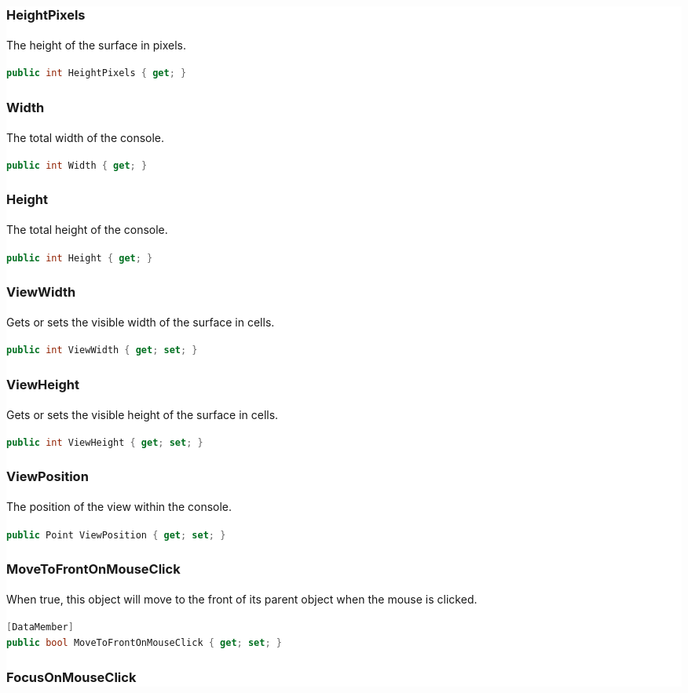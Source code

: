 ### HeightPixels

The height of the surface in pixels.

```csharp title="C#"
public int HeightPixels { get; }
```

### Width

The total width of the console.

```csharp title="C#"
public int Width { get; }
```

### Height

The total height of the console.

```csharp title="C#"
public int Height { get; }
```

### ViewWidth

Gets or sets the visible width of the surface in cells.

```csharp title="C#"
public int ViewWidth { get; set; }
```

### ViewHeight

Gets or sets the visible height of the surface in cells.

```csharp title="C#"
public int ViewHeight { get; set; }
```

### ViewPosition

The position of the view within the console.

```csharp title="C#"
public Point ViewPosition { get; set; }
```

### MoveToFrontOnMouseClick

When true, this object will move to the front of its parent object when the mouse is clicked.

```csharp title="C#"
[DataMember]
public bool MoveToFrontOnMouseClick { get; set; }
```

### FocusOnMouseClick
